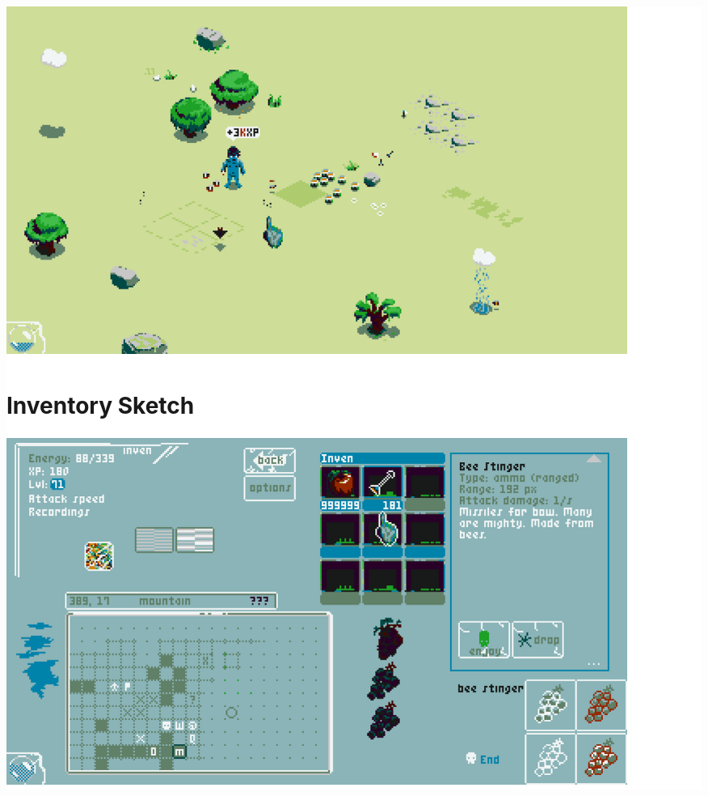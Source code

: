 <a href=20210227-action.png><img src=20210227-action.png width=768></a>

# Inventory Sketch

<a href=20210227-inven.png><img src=20210227-inven.png width=768></a>
